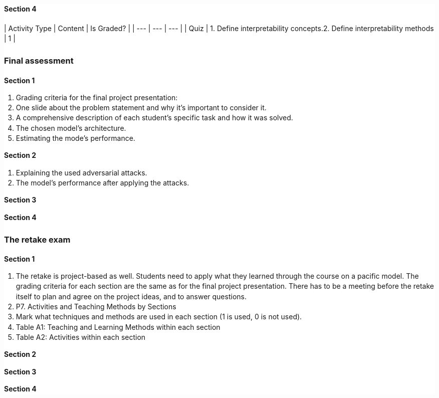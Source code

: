 #### Section 4





| Activity Type | Content | Is Graded?
 |
| --- | --- | --- |
| Quiz | 1. Define interpretability concepts.2. Define interpretability methods | 1
 |


### Final assessment


**Section 1**



1. Grading criteria for the final project presentation:
2. One slide about the problem statement and why it’s important to consider it.
3. A comprehensive description of each student’s specific task and how it was solved.
4. The chosen model’s architecture.
5. Estimating the mode’s performance.


**Section 2**



1. Explaining the used adversarial attacks.
2. The model’s performance after applying the attacks.


**Section 3**


**Section 4**


  




### The retake exam


**Section 1**



1. The retake is project-based as well. Students need to apply what they learned through the course on a pacific model. The grading criteria for each section are the same as for the final project presentation. There has to be a meeting before the retake itself to plan and agree on the project ideas, and to answer questions.
2. P7. Activities and Teaching Methods by Sections
3. Mark what techniques and methods are used in each section (1 is used, 0 is not used).
4. Table A1: Teaching and Learning Methods within each section
5. Table A2: Activities within each section


**Section 2**


**Section 3**


**Section 4**











